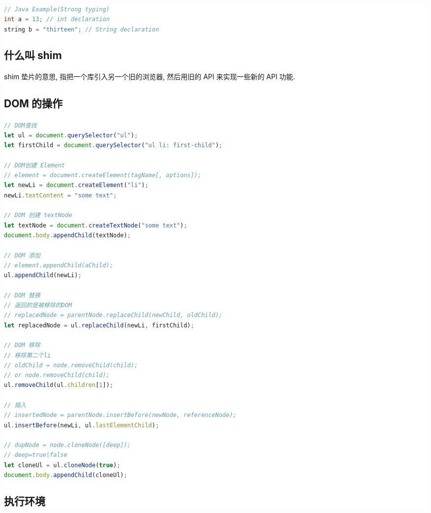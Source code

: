 ```java
// Java Example(Strong typing)
int a = 13; // int declaration
string b = "thirteen"; // String declaration
```

## 什么叫 shim

shim 垫片的意思, 指把一个库引入另一个旧的浏览器, 然后用旧的 API 来实现一些新的 API 功能.

## DOM 的操作

```javascript
// DOM查找
let ul = document.querySelector("ul");
let firstChild = document.querySelector("ul li: first-child");

// DOM创建 Element
// element = document.createElement(tagName[, options]);
let newLi = document.createElement("li");
newLi.textContent = "some text";

// DOM 创建 textNode
let textNode = document.createTextNode("some text");
document.body.appendChild(textNode);

// DOM 添加
// element.appendChild(aChild);
ul.appendChild(newLi);

// DOM 替换
// 返回的是被移除的DOM
// replacedNode = parentNode.replaceChild(newChild, oldChild);
let replacedNode = ul.replaceChild(newLi, firstChild);

// DOM 移除
// 移除第二个li
// oldChild = node.removeChild(child);
// or node.removeChild(child);
ul.removeChild(ul.children[1]);

// 插入
// insertedNode = parentNode.insertBefore(newNode, referenceNode);
ul.insertBefore(newLi, ul.lastElementChild);

// dupNode = node.cloneNode([deep]);
// deep=true|false
let cloneUl = ul.cloneNode(true);
document.body.appendChild(cloneUl);
```

## 执行环境
